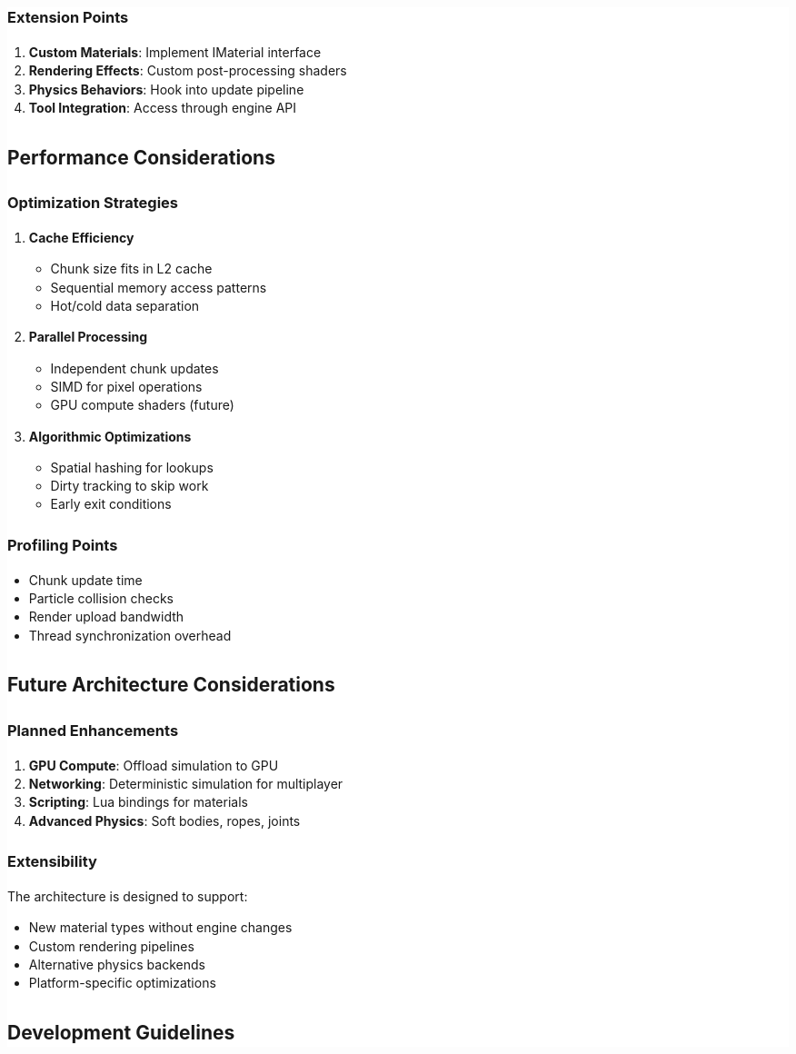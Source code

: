 ### Extension Points

1. **Custom Materials**: Implement IMaterial interface
2. **Rendering Effects**: Custom post-processing shaders
3. **Physics Behaviors**: Hook into update pipeline
4. **Tool Integration**: Access through engine API

## Performance Considerations

### Optimization Strategies

1. **Cache Efficiency**
   - Chunk size fits in L2 cache
   - Sequential memory access patterns
   - Hot/cold data separation

2. **Parallel Processing**
   - Independent chunk updates
   - SIMD for pixel operations
   - GPU compute shaders (future)

3. **Algorithmic Optimizations**
   - Spatial hashing for lookups
   - Dirty tracking to skip work
   - Early exit conditions

### Profiling Points

- Chunk update time
- Particle collision checks
- Render upload bandwidth
- Thread synchronization overhead

## Future Architecture Considerations

### Planned Enhancements

1. **GPU Compute**: Offload simulation to GPU
2. **Networking**: Deterministic simulation for multiplayer
3. **Scripting**: Lua bindings for materials
4. **Advanced Physics**: Soft bodies, ropes, joints

### Extensibility

The architecture is designed to support:
- New material types without engine changes
- Custom rendering pipelines
- Alternative physics backends
- Platform-specific optimizations

## Development Guidelines
